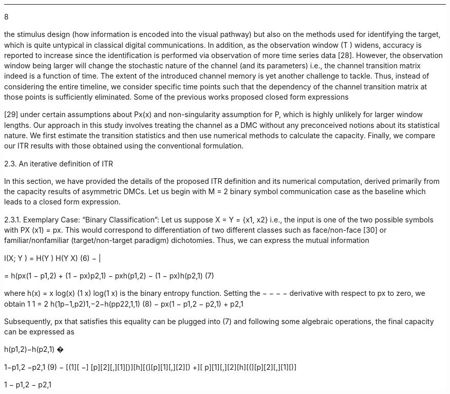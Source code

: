 
-----

8

the stimulus design (how information is encoded into the visual pathway) but also
on the methods used for identifying the target, which is quite untypical in classical
digital communications. In addition, as the observation window (T ) widens, accuracy
is reported to increase since the identification is performed via observation of more time
series data [28]. However, the observation window being larger will change the stochastic
nature of the channel (and its parameters) i.e., the channel transition matrix indeed is a
function of time. The extent of the introduced channel memory is yet another challenge
to tackle. Thus, instead of considering the entire timeline, we consider specific time
points such that the dependency of the channel transition matrix at those points is
sufficiently eliminated. Some of the previous works proposed closed form expressions

[29] under certain assumptions about Px(x) and non-singularity assumption for P, which
is highly unlikely for larger window lengths. Our approach in this study involves treating
the channel as a DMC without any preconceived notions about its statistical nature. We
first estimate the transition statistics and then use numerical methods to calculate the
capacity. Finally, we compare our ITR results with those obtained using the conventional
formulation.

2.3. An iterative definition of ITR

In this section, we have provided the details of the proposed ITR definition and its
numerical computation, derived primarily from the capacity results of asymmetric
DMCs. Let us begin with M = 2 binary symbol communication case as the baseline
which leads to a closed form expression.

2.3.1. Exemplary Case: “Binary Classification”: Let us suppose X = Y = {x1, x2} i.e.,
the input is one of the two possible symbols with PX (x1) = px. This would correspond
to differentiation of two different classes such as face/non-face [30] or familiar/nonfamiliar (target/non-target paradigm) dichotomies. Thus, we can express the mutual
information

I(X; Y ) = H(Y ) H(Y X) (6)
− |

= h(px(1 − p1,2) + (1 − px)p2,1) − pxh(p1,2) − (1 − px)h(p2,1) (7)

where h(x) = x log(x) (1 x) log(1 x) is the binary entropy function. Setting the
− − − −
derivative with respect to px to zero, we obtain
1 1 = 2 h(1p−1,p2)1,−2−h(pp22,1,1) (8)
−
px(1 − p1,2 − p2,1) + p2,1

Subsequently, px that satisfies this equality can be plugged into (7) and following some
algebraic operations, the final capacity can be expressed as


h(p1,2)−h(p2,1) �

1−p1,2 −p2,1 (9)
− [(1][ −] [p][2][,][1][)][h][(][p][1][,][2][) +][ p][1][,][2][h][(][p][2][,][1][)]

1 − p1,2 − p2,1
